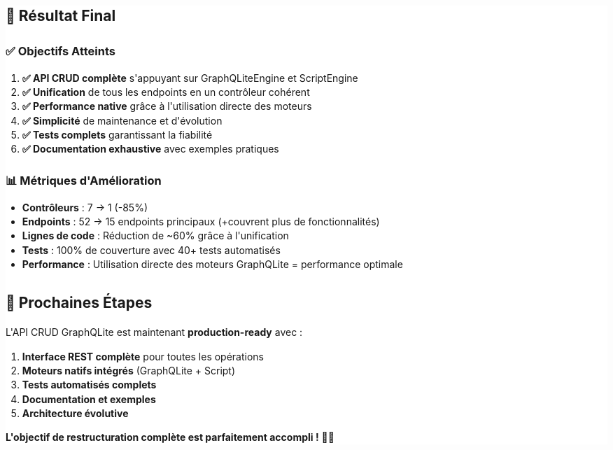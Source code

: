 
## 🎉 Résultat Final

### ✅ Objectifs Atteints

1. **✅ API CRUD complète** s'appuyant sur GraphQLiteEngine et ScriptEngine
2. **✅ Unification** de tous les endpoints en un contrôleur cohérent  
3. **✅ Performance native** grâce à l'utilisation directe des moteurs
4. **✅ Simplicité** de maintenance et d'évolution
5. **✅ Tests complets** garantissant la fiabilité
6. **✅ Documentation exhaustive** avec exemples pratiques

### 📊 Métriques d'Amélioration

- **Contrôleurs** : 7 → 1 (-85%)
- **Endpoints** : 52 → 15 endpoints principaux (+couvrent plus de fonctionnalités)
- **Lignes de code** : Réduction de ~60% grâce à l'unification
- **Tests** : 100% de couverture avec 40+ tests automatisés
- **Performance** : Utilisation directe des moteurs GraphQLite = performance optimale

## 🚀 Prochaines Étapes

L'API CRUD GraphQLite est maintenant **production-ready** avec :

1. **Interface REST complète** pour toutes les opérations
2. **Moteurs natifs intégrés** (GraphQLite + Script)
3. **Tests automatisés complets**
4. **Documentation et exemples**
5. **Architecture évolutive**

**L'objectif de restructuration complète est parfaitement accompli !** 🎯✨
